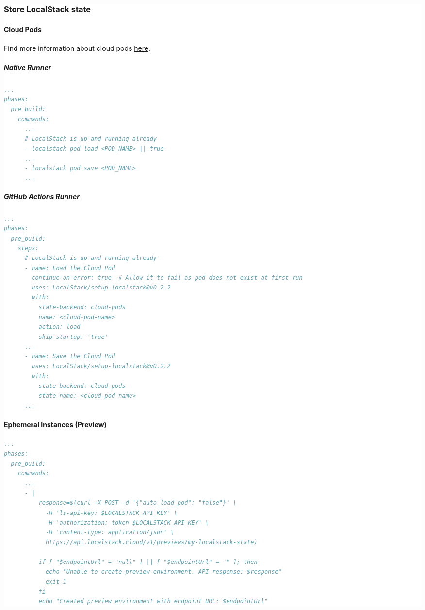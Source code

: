 ### Store LocalStack state

#### Cloud Pods

Find more information about cloud pods [here](/aws/capabilities/state-management/cloud-pods).

##### Native Runner

```yml showLineNumbers
...
phases:
  pre_build:
    commands:
      ...
      # LocalStack is up and running already
      - localstack pod load <POD_NAME> || true
      ...
      - localstack pod save <POD_NAME>
      ...
```

##### GitHub Actions Runner

```yml showLineNumbers
...
phases:
  pre_build:
    steps:
      # LocalStack is up and running already
      - name: Load the Cloud Pod 
        continue-on-error: true  # Allow it to fail as pod does not exist at first run
        uses: LocalStack/setup-localstack@v0.2.2
        with:
          state-backend: cloud-pods
          name: <cloud-pod-name>
          action: load
          skip-startup: 'true'
      ...
      - name: Save the Cloud Pod 
        uses: LocalStack/setup-localstack@v0.2.2
        with:
          state-backend: cloud-pods
          state-name: <cloud-pod-name>
      ...
```

#### Ephemeral Instances (Preview)

```yml showLineNumbers
...
phases:
  pre_build:
    commands:
      ...
      - |
          response=$(curl -X POST -d '{"auto_load_pod": "false"}' \
            -H 'ls-api-key: $LOCALSTACK_API_KEY' \
            -H 'authorization: token $LOCALSTACK_API_KEY' \
            -H 'content-type: application/json' \
            https://api.localstack.cloud/v1/previews/my-localstack-state)
          
          if [ "$endpointUrl" = "null" ] || [ "$endpointUrl" = "" ]; then
            echo "Unable to create preview environment. API response: $response"
            exit 1
          fi
          echo "Created preview environment with endpoint URL: $endpointUrl"
```